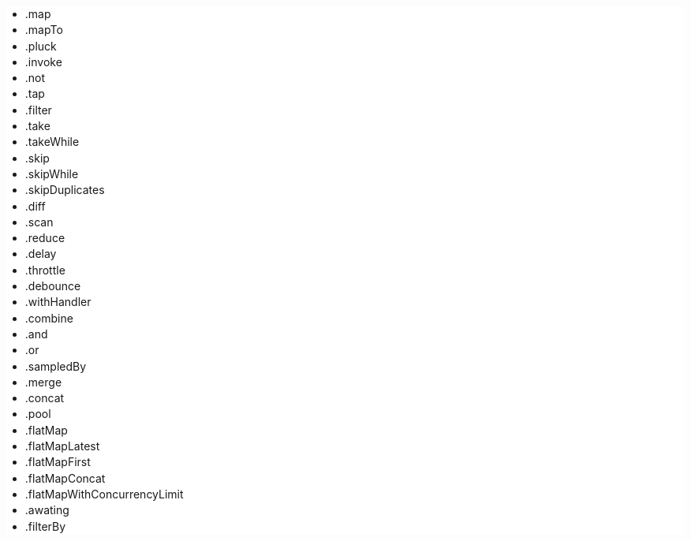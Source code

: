   - .map
  - .mapTo
  - .pluck
  - .invoke
  - .not
  - .tap
  - .filter
  - .take
  - .takeWhile
  - .skip
  - .skipWhile
  - .skipDuplicates
  - .diff
  - .scan
  - .reduce
  - .delay
  - .throttle
  - .debounce
  - .withHandler
  - .combine
  - .and
  - .or
  - .sampledBy
  - .merge
  - .concat
  - .pool
  - .flatMap
  - .flatMapLatest
  - .flatMapFirst
  - .flatMapConcat
  - .flatMapWithConcurrencyLimit
  - .awating
  - .filterBy
